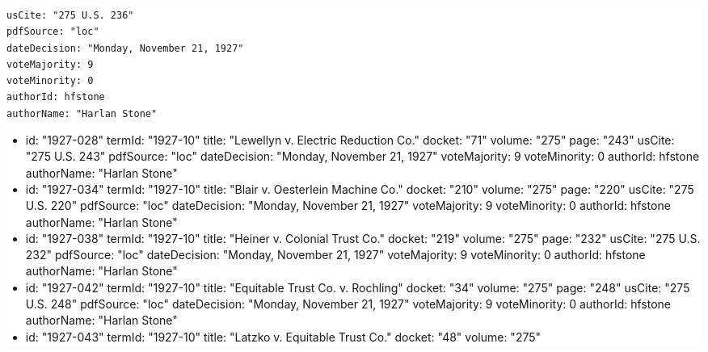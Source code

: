     usCite: "275 U.S. 236"
    pdfSource: "loc"
    dateDecision: "Monday, November 21, 1927"
    voteMajority: 9
    voteMinority: 0
    authorId: hfstone
    authorName: "Harlan Stone"
  - id: "1927-028"
    termId: "1927-10"
    title: "Lewellyn v. Electric Reduction Co."
    docket: "71"
    volume: "275"
    page: "243"
    usCite: "275 U.S. 243"
    pdfSource: "loc"
    dateDecision: "Monday, November 21, 1927"
    voteMajority: 9
    voteMinority: 0
    authorId: hfstone
    authorName: "Harlan Stone"
  - id: "1927-034"
    termId: "1927-10"
    title: "Blair v. Oesterlein Machine Co."
    docket: "210"
    volume: "275"
    page: "220"
    usCite: "275 U.S. 220"
    pdfSource: "loc"
    dateDecision: "Monday, November 21, 1927"
    voteMajority: 9
    voteMinority: 0
    authorId: hfstone
    authorName: "Harlan Stone"
  - id: "1927-038"
    termId: "1927-10"
    title: "Heiner v. Colonial Trust Co."
    docket: "219"
    volume: "275"
    page: "232"
    usCite: "275 U.S. 232"
    pdfSource: "loc"
    dateDecision: "Monday, November 21, 1927"
    voteMajority: 9
    voteMinority: 0
    authorId: hfstone
    authorName: "Harlan Stone"
  - id: "1927-042"
    termId: "1927-10"
    title: "Equitable Trust Co. v. Rochling"
    docket: "34"
    volume: "275"
    page: "248"
    usCite: "275 U.S. 248"
    pdfSource: "loc"
    dateDecision: "Monday, November 21, 1927"
    voteMajority: 9
    voteMinority: 0
    authorId: hfstone
    authorName: "Harlan Stone"
  - id: "1927-043"
    termId: "1927-10"
    title: "Latzko v. Equitable Trust Co."
    docket: "48"
    volume: "275"